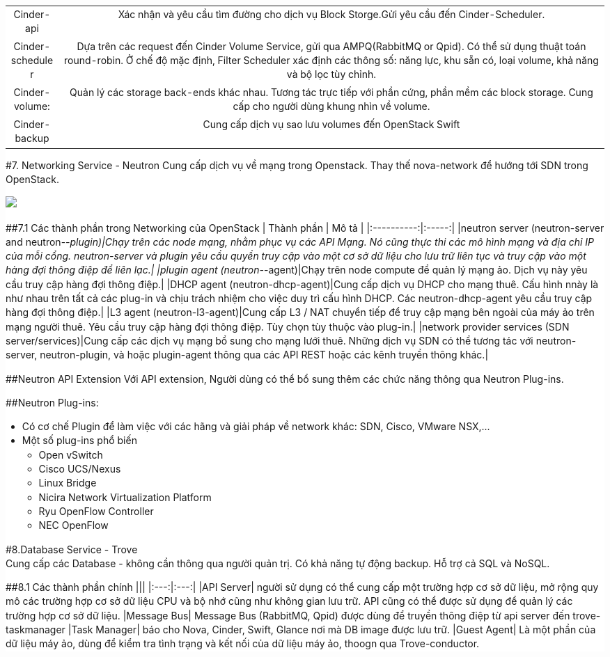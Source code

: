 |||
|:---:|:---:|
|Cinder-api| Xác nhận và yêu cầu tìm đường cho dịch vụ Block Storge.Gửi yêu cầu đến Cinder-Scheduler.|
|Cinder-scheduler|Dựa trên các request đến Cinder Volume Service, gửi qua AMPQ(RabbitMQ or Qpid). Có thể sử dụng thuật toán round-robin. Ở chế độ mặc định, Filter Scheduler xác định các thông số: năng lực, khu sẵn có, loại volume, khả năng và bộ lọc tùy chỉnh.|
|Cinder-volume:| Quản lý các storage back-ends khác nhau. Tương tác trực tiếp với phần cứng, phần mềm  các block storage. Cung cấp cho người dùng khung nhìn về volume.|
|Cinder-backup| Cung cấp dịch vụ sao lưu volumes đến OpenStack Swift|

<a name="neutron"></a>
#7. Networking Service - Neutron
Cung cấp dịch vụ về mạng trong Openstack.
Thay thế nova-network để hướng tới SDN trong OpenStack.

![](http://1.bp.blogspot.com/-Y2nFB5BI5Xw/VEyH2C5MaZI/AAAAAAAAAIU/ZbkJ2LEexbo/s1600/Neutron-PhysNet-Diagram.png)

<a name="neutron_thanh_phan"></a>
##7.1 Các thành phần trong Networking của OpenStack
| Thành phần | Mô tả |
|:----------:|:-----:|
|neutron server (neutron-server and neutron-*-plugin)|Chạy trên các node mạng, nhằm phục vụ các API Mạng. Nó cũng thực thi các mô hình mạng và địa chỉ IP của mỗi cổng. neutron-server và plugin yêu cầu quyền truy cập vào một cơ sở dữ liệu cho lưu trữ liên tục và truy cập vào một hàng đợi thông điệp để liên lạc.|
|plugin agent (neutron-*-agent)|Chạy trên node compute để quản lý mạng ảo. Dịch vụ này yêu cầu truy cập hàng đợi thông điệp.|
|DHCP agent (neutron-dhcp-agent)|Cung cấp dịch vụ DHCP cho mạng thuê. Cấu hình nnày là như nhau trên tất cả các plug-in và chịu trách nhiệm cho việc duy trì cấu hình DHCP. Các neutron-dhcp-agent yêu cầu truy cập hàng đợi thông điệp.|
|L3 agent (neutron-l3-agent)|Cung cấp L3 / NAT chuyển tiếp để truy cập mạng bên ngoài của máy ảo trên mạng người thuê. Yêu cầu truy cập hàng đợi thông điệp. Tùy chọn tùy thuộc vào plug-in.|
|network provider services (SDN server/services)|Cung cấp các dịch vụ mạng bổ sung cho mạng lưới thuê. Những dịch vụ SDN có thể tương tác với neutron-server, neutron-plugin, và hoặc plugin-agent thông qua các API REST hoặc các kênh truyền thông khác.|

##Neutron API Extension
Với API extension, Người dùng có thể bổ sung thêm các chức năng thông qua Neutron Plug-ins.

##Neutron Plug-ins:
* Có cơ chế Plugin để làm việc với các hãng và giải pháp về network khác: SDN, Cisco, VMware NSX,...
* Một số plug-ins phổ biến
    * Open vSwitch
    * Cisco UCS/Nexus
    * Linux Bridge
    * Nicira Network Virtualization Platform
    * Ryu OpenFlow Controller
    * NEC OpenFlow

<a name="trove"></a>
#8.Database Service - Trove    
Cung cấp các Database - không cần thông qua người quản trị.
Có khả năng tự động backup.
Hỗ trợ cả SQL và NoSQL.

<a name="trove_thanh_phan"></a>
##8.1 Các thành phần chính
|||
|:---:|:---:|
|API Server| người sử dụng có thể cung cấp một trường hợp cơ sở dữ liệu, mở rộng quy mô các trường hợp cơ sở dữ liệu CPU và bộ nhớ cũng như không gian lưu trữ. API cũng có thể được sử dụng để quản lý các trường hợp cơ sở dữ liệu.
|Message Bus| Message Bus (RabbitMQ, Qpid) được dùng để truyền thông điệp từ api server đến trove-taskmanager
|Task Manager| báo cho Nova, Cinder, Swift, Glance nơi mà DB image được lưu trữ. 
|Guest Agent| Là một phần của dữ liệu máy ảo, dùng để kiểm tra tình trạng và kết nối của dữ liệu máy ảo, thoogn qua Trove-conductor.
